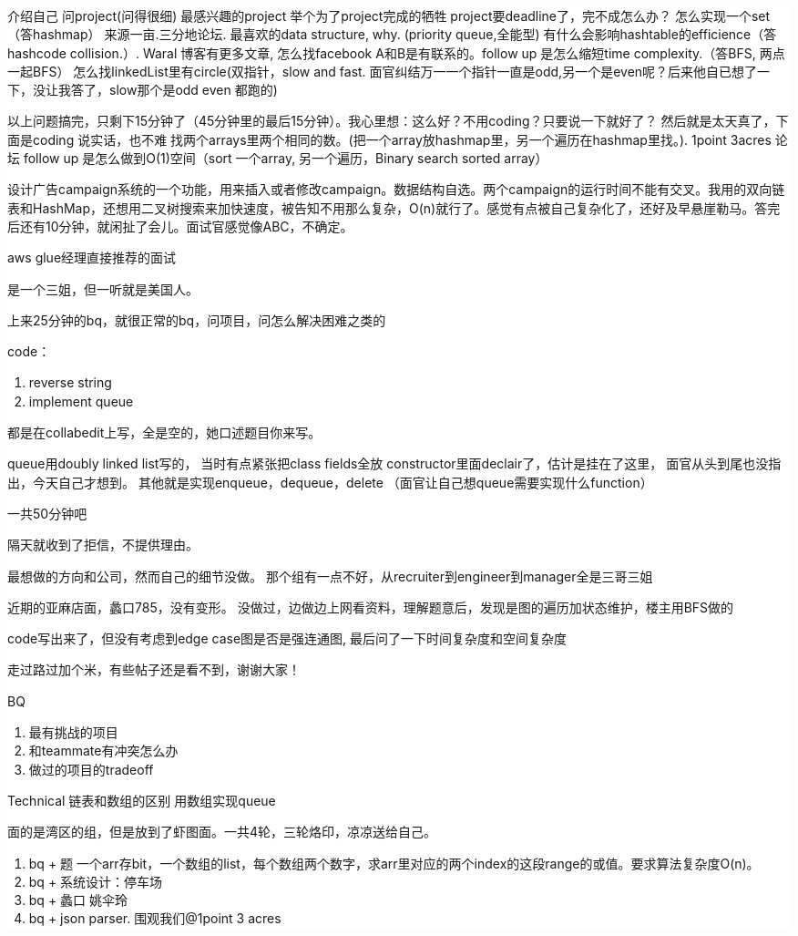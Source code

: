 
介绍自己
问project(问得很细)
最感兴趣的project
举个为了project完成的牺牲
project要deadline了，完不成怎么办？
怎么实现一个set（答hashmap） 来源一亩.三分地论坛. 
最喜欢的data structure, why. (priority queue,全能型)
有什么会影响hashtable的efficience（答 hashcode collision.）. Waral 博客有更多文章,
怎么找facebook  A和B是有联系的。follow up 是怎么缩短time complexity.（答BFS, 两点一起BFS）
怎么找linkedList里有circle(双指针，slow and fast. 面官纠结万一一个指针一直是odd,另一个是even呢？后来他自已想了一下，没让我答了，slow那个是odd even 都跑的)

以上问题搞完，只剩下15分钟了（45分钟里的最后15分钟）。我心里想：这么好？不用coding？只要说一下就好了？ 然后就是太天真了，下面是coding
说实话，也不难
找两个arrays里两个相同的数。(把一个array放hashmap里，另一个遍历在hashmap里找。). 1point 3acres 论坛
follow up 是怎么做到O(1)空间（sort 一个array, 另一个遍历，Binary search sorted array）

设计广告campaign系统的一个功能，用来插入或者修改campaign。数据结构自选。两个campaign的运行时间不能有交叉。我用的双向链表和HashMap，还想用二叉树搜索来加快速度，被告知不用那么复杂，O(n)就行了。感觉有点被自己复杂化了，还好及早悬崖勒马。答完后还有10分钟，就闲扯了会儿。面试官感觉像ABC，不确定。

aws glue经理直接推荐的面试

是一个三姐，但一听就是美国人。

上来25分钟的bq，就很正常的bq，问项目，问怎么解决困难之类的

code：
1. reverse string
2. implement queue

都是在collabedit上写，全是空的，她口述题目你来写。

queue用doubly linked list写的， 当时有点紧张把class fields全放 constructor里面declair了，估计是挂在了这里， 面官从头到尾也没指出，今天自己才想到。 其他就是实现enqueue，dequeue，delete （面官让自己想queue需要实现什么function）

一共50分钟吧

隔天就收到了拒信，不提供理由。

最想做的方向和公司，然而自己的细节没做。 那个组有一点不好，从recruiter到engineer到manager全是三哥三姐

近期的亚麻店面，蠡口785，没有变形。
没做过，边做边上网看资料，理解题意后，发现是图的遍历加状态维护，楼主用BFS做的

code写出来了，但没有考虑到edge case图是否是强连通图, 最后问了一下时间复杂度和空间复杂度

走过路过加个米，有些帖子还是看不到，谢谢大家！

BQ
1. 最有挑战的项目
2. 和teammate有冲突怎么办
3. 做过的项目的tradeoff

Technical
链表和数组的区别
用数组实现queue

面的是湾区的组，但是放到了虾图面。一共4轮，三轮烙印，凉凉送给自己。
1. bq  + 题 一个arr存bit，一个数组的list，每个数组两个数字，求arr里对应的两个index的这段range的或值。要求算法复杂度O(n)。
2. bq + 系统设计：停车场
3. bq + 蠡口 姚伞玲
4. bq + json parser. 围观我们@1point 3 acres
